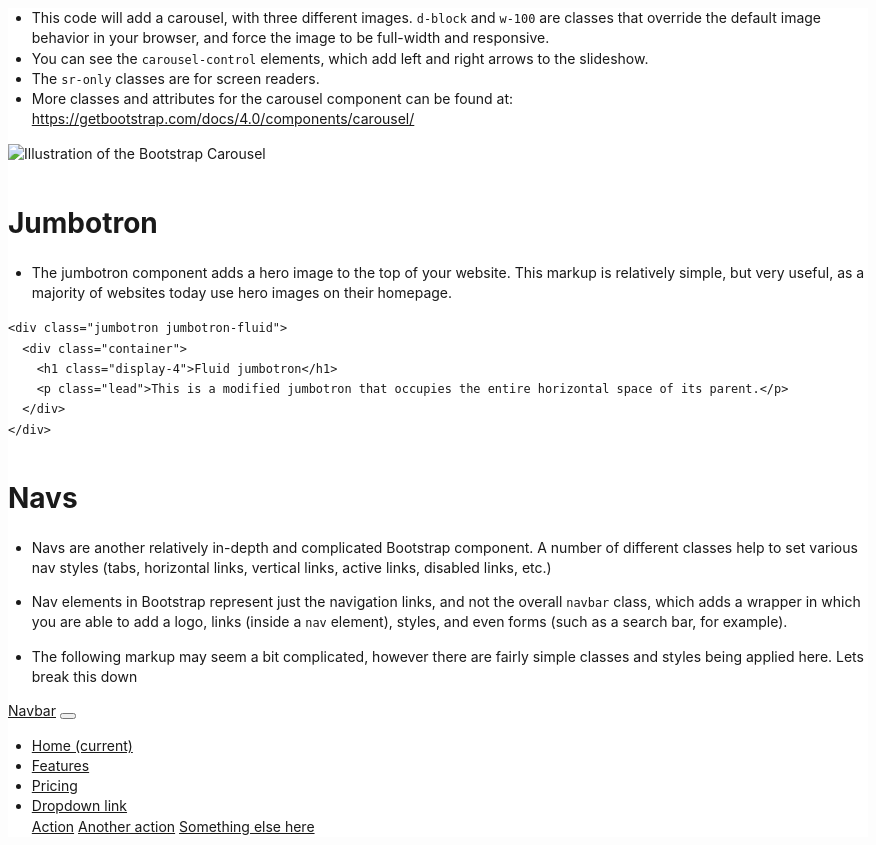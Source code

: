* This code will add a carousel, with three different images. `d-block` and `w-100` are classes that override the default image behavior in your browser, and force the image to be full-width and responsive. 
* You can see the `carousel-control` elements, which add left and right arrows to the slideshow. 
* The `sr-only` classes are for screen readers.
* More classes and attributes for the carousel component can be found at: https://getbootstrap.com/docs/4.0/components/carousel/

![Illustration of the Bootstrap Carousel](https://www.sshakil.com/public/uploads/article_image/1509116298.jpg "Bootstrap Carousel Component")

# Jumbotron

* The jumbotron component adds a hero image to the top of your website. This markup is relatively simple, but very useful, as a majority of websites today use hero images on their homepage. 

```
<div class="jumbotron jumbotron-fluid">
  <div class="container">
    <h1 class="display-4">Fluid jumbotron</h1>
    <p class="lead">This is a modified jumbotron that occupies the entire horizontal space of its parent.</p>
  </div>
</div>
```

# Navs

* Navs are another relatively in-depth and complicated Bootstrap component. A number of different classes help to set various nav styles (tabs, horizontal links, vertical links, active links, disabled links, etc.)
*  Nav elements in Bootstrap represent just the navigation links, and not the overall `navbar` class, which adds a wrapper in which you are able to add a logo, links (inside a `nav` element), styles, and even forms (such as a search bar, for example).

* The following markup may seem a bit complicated, however there are fairly simple classes and styles being applied here. Lets break this down

<nav class="navbar navbar-expand-lg navbar-light bg-light">
  <a class="navbar-brand" href="#">Navbar</a>
  <button class="navbar-toggler" type="button" data-toggle="collapse" data-target="#navbarNavDropdown" aria-controls="navbarNavDropdown" aria-expanded="false" aria-label="Toggle navigation">
    <span class="navbar-toggler-icon"></span>
  </button>
  <div class="collapse navbar-collapse" id="navbarNavDropdown">
    <ul class="navbar-nav">
      <li class="nav-item active">
        <a class="nav-link" href="#">Home <span class="sr-only">(current)</span></a>
      </li>
      <li class="nav-item">
        <a class="nav-link" href="#">Features</a>
      </li>
      <li class="nav-item">
        <a class="nav-link" href="#">Pricing</a>
      </li>
      <li class="nav-item dropdown">
        <a class="nav-link dropdown-toggle" href="#" id="navbarDropdownMenuLink" data-toggle="dropdown" aria-haspopup="true" aria-expanded="false">
          Dropdown link
        </a>
        <div class="dropdown-menu" aria-labelledby="navbarDropdownMenuLink">
          <a class="dropdown-item" href="#">Action</a>
          <a class="dropdown-item" href="#">Another action</a>
          <a class="dropdown-item" href="#">Something else here</a>
        </div>